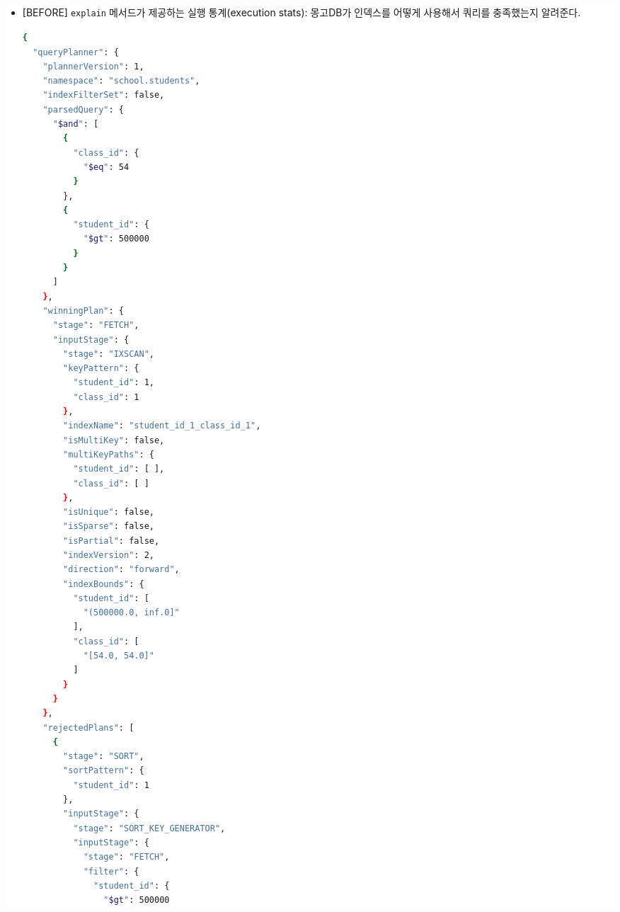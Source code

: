 - [BEFORE] `explain` 메서드가 제공하는 실행 통계(execution stats): 몽고DB가 인덱스를 어떻게 사용해서 쿼리를 충족했는지 알려준다.
    
    ```bash
    {
      "queryPlanner": {
        "plannerVersion": 1,
        "namespace": "school.students",
        "indexFilterSet": false,
        "parsedQuery": {
          "$and": [
            {
              "class_id": {
                "$eq": 54
              }
            },
            {
              "student_id": {
                "$gt": 500000
              }
            }
          ]
        },
        "winningPlan": {
          "stage": "FETCH",
          "inputStage": {
            "stage": "IXSCAN",
            "keyPattern": {
              "student_id": 1,
              "class_id": 1
            },
            "indexName": "student_id_1_class_id_1",
            "isMultiKey": false,
            "multiKeyPaths": {
              "student_id": [ ],
              "class_id": [ ]
            },
            "isUnique": false,
            "isSparse": false,
            "isPartial": false,
            "indexVersion": 2,
            "direction": "forward",
            "indexBounds": {
              "student_id": [
                "(500000.0, inf.0]"
              ],
              "class_id": [
                "[54.0, 54.0]"
              ]
            }
          }
        },
        "rejectedPlans": [
          {
            "stage": "SORT",
            "sortPattern": {
              "student_id": 1
            },
            "inputStage": {
              "stage": "SORT_KEY_GENERATOR",
              "inputStage": {
                "stage": "FETCH",
                "filter": {
                  "student_id": {
                    "$gt": 500000